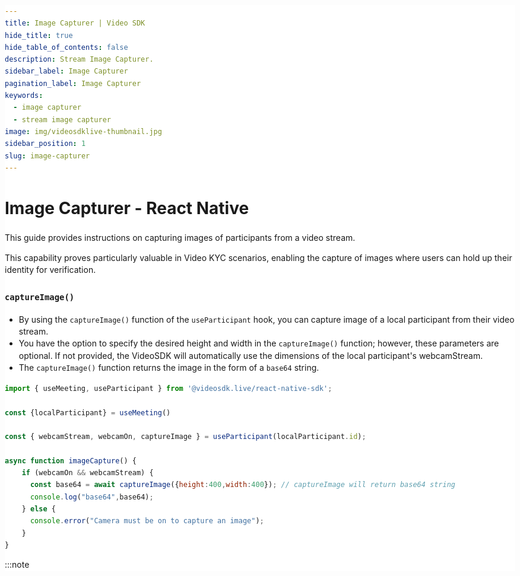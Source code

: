 ```yaml
---
title: Image Capturer | Video SDK
hide_title: true
hide_table_of_contents: false
description: Stream Image Capturer.
sidebar_label: Image Capturer
pagination_label: Image Capturer
keywords:
  - image capturer
  - stream image capturer
image: img/videosdklive-thumbnail.jpg
sidebar_position: 1
slug: image-capturer
--- 
```


# Image Capturer - React Native

This guide provides instructions on capturing images of participants from a video stream. 

This capability proves particularly valuable in Video KYC scenarios, enabling the capture of images where users can hold up their identity for verification.

### `captureImage()`

- By using the `captureImage()` function of the `useParticipant` hook, you can capture image of a local participant from their video stream. 
- You have the option to specify the desired height and width in the `captureImage()` function; however, these parameters are optional. If not provided, the VideoSDK will automatically use the dimensions of the local participant's webcamStream. 
- The `captureImage()` function returns the image in the form of a `base64` string.

```js
import { useMeeting, useParticipant } from '@videosdk.live/react-native-sdk';

const {localParticipant} = useMeeting()

const { webcamStream, webcamOn, captureImage } = useParticipant(localParticipant.id);

async function imageCapture() {
    if (webcamOn && webcamStream) {
      const base64 = await captureImage({height:400,width:400}); // captureImage will return base64 string
      console.log("base64",base64);
    } else {
      console.error("Camera must be on to capture an image");
    }
}
```

:::note
